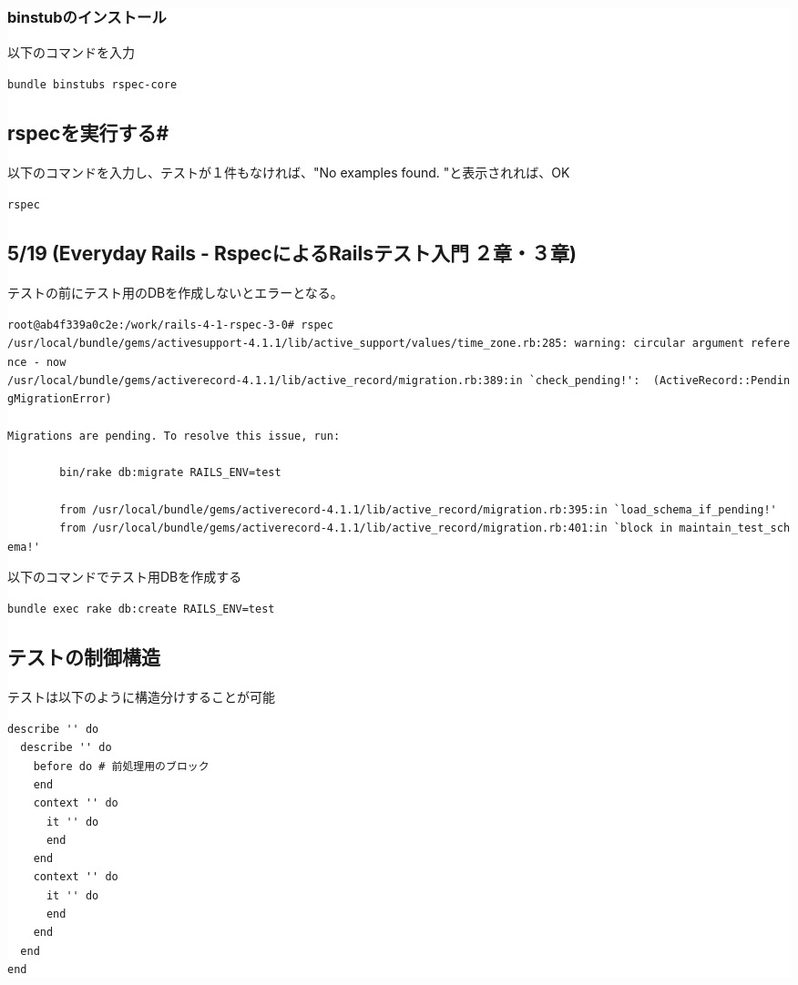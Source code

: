 ### binstubのインストール
以下のコマンドを入力
```
bundle binstubs rspec-core
```

## rspecを実行する#
以下のコマンドを入力し、テストが１件もなければ、"No examples found. "と表示されれば、OK
```
rspec
```


5/19 (Everyday Rails - RspecによるRailsテスト入門 ２章・３章)
------------------------
テストの前にテスト用のDBを作成しないとエラーとなる。
```
root@ab4f339a0c2e:/work/rails-4-1-rspec-3-0# rspec
/usr/local/bundle/gems/activesupport-4.1.1/lib/active_support/values/time_zone.rb:285: warning: circular argument reference - now
/usr/local/bundle/gems/activerecord-4.1.1/lib/active_record/migration.rb:389:in `check_pending!':  (ActiveRecord::PendingMigrationError)

Migrations are pending. To resolve this issue, run:

        bin/rake db:migrate RAILS_ENV=test

        from /usr/local/bundle/gems/activerecord-4.1.1/lib/active_record/migration.rb:395:in `load_schema_if_pending!'
        from /usr/local/bundle/gems/activerecord-4.1.1/lib/active_record/migration.rb:401:in `block in maintain_test_schema!'

```

以下のコマンドでテスト用DBを作成する
```
bundle exec rake db:create RAILS_ENV=test
```

## テストの制御構造
テストは以下のように構造分けすることが可能

```
describe '' do
  describe '' do
    before do # 前処理用のブロック
    end
    context '' do
      it '' do
      end
    end
    context '' do
      it '' do
      end
    end
  end
end
```
